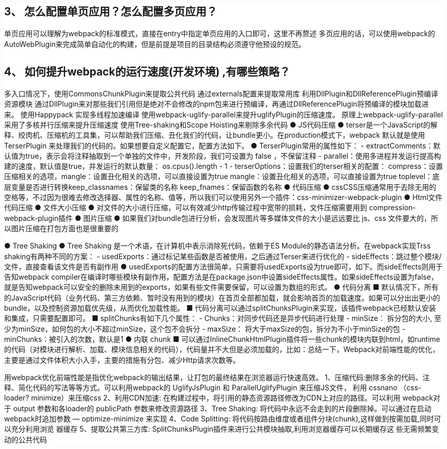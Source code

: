 ## 3、 怎么配置单页应用？怎么配置多页应用？

单页应用可以理解为webpack的标准模式，直接在entry中指定单页应用的入口即可，这里不再赘述
多页应用的话，可以使用webpack的 AutoWebPlugin来完成简单自动化的构建，但是前提是项目的目录结构必须遵守他预设的规范。

## 4、 如何提升webpack的运行速度(开发环境) ,有哪些策略？

多入口情况下，使用CommonsChunkPlugin来提取公共代码
通过externals配置来提取常用库
利用DllPlugin和DllReferencePlugin预编译资源模块 通过DllPlugin来对那些我们引用但是绝对不会修改的npm包来进行预编译，再通过DllReferencePlugin将预编译的模块加载进来。
使用Happypack 实现多线程加速编译
使用webpack-uglify-parallel来提升uglifyPlugin的压缩速度。 原理上webpack-uglify-parallel采用了多核并行压缩来提升压缩速度
使用Tree-shaking和Scope Hoisting来剔除多余代码
● JS代码压缩
● terser是一个JavaScript的解释、绞肉机、压缩机的工具集，可以帮助我们压缩、丑化我们的代码，让bundle更小。在production模式下，webpack 默认就是使用 TerserPlugin 来处理我们的代码的。如果想要自定义配置它，配置方法如下。
● TerserPlugin常用的属性如下： - extractComments：默认值为true，表示会将注释抽取到一个单独的文件中，开发阶段，我们可设置为 false ，不保留注释 - parallel：使用多进程并发运行提高构建的速度，默认值是true，并发运行的默认数量： os.cpus().length - 1 - terserOptions：设置我们的terser相关的配置： compress：设置压缩相关的选项，mangle：设置丑化相关的选项，可以直接设置为true mangle：设置丑化相关的选项，可以直接设置为true toplevel：底层变量是否进行转换keep_classnames：保留类的名称 keep_fnames：保留函数的名称
● 代码压缩
● cssCSS压缩通常用于去除无用的空格等，不过因为很难去修改选择器、属性的名称、值等，所以我们可以使用另外一个插件：css-minimizer-webpack-plugin
● Html文件代码压缩
● 文件大小压缩
● 对文件的大小进行压缩，可以有效减少http传输过程中宽带的损耗，文件压缩需要用到 compression-webpack-plugin插件
● 图片压缩
● 如果我们对bundle包进行分析，会发现图片等多媒体文件的大小是远远要比 js、css 文件要大的，所以图片压缩在打包方面也是很重要的

● Tree Shaking
● Tree Shaking 是一个术语，在计算机中表示消除死代码，依赖于ES Module的静态语法分析。在webpack实现Trss shaking有两种不同的方案： - usedExports：通过标记某些函数是否被使用，之后通过Terser来进行优化的 - sideEffects：跳过整个模块/文件，直接查看该文件是否有副作用
● usedExports的配置方法很简单，只需要将usedExports设为true即可，如下。而sideEffects则用于告知webpack compiler在编译时哪些模块有副作用，配置方法是在package.json中设置sideEffects属性。如果sideEffects设置为false，就是告知webpack可以安全的删除未用到的exports，如果有些文件需要保留，可以设置为数组的形式。
● 代码分离
■ 默认情况下，所有的JavaScript代码（业务代码、第三方依赖、暂时没有用到的模块）在首页全部都加载，就会影响首页的加载速度。如果可以分出出更小的bundle，以及控制资源加载优先级，从而优化加载性能。
■ 代码分离可以通过splitChunksPlugin来实现，该插件webpack已经默认安装和集成，只需要配置即可。
■ splitChunks有如下几个属性： - Chunks：对同步代码还是异步代码进行处理 - minSize： 拆分包的大小, 至少为minSize，如何包的大小不超过minSize，这个包不会拆分 - maxSize： 将大于maxSize的包，拆分为不小于minSize的包 - minChunks：被引入的次数，默认是1
● 内联 chunk
■ 可以通过InlineChunkHtmlPlugin插件将一些chunk的模块内联到html，如runtime的代码（对模块进行解析、加载、模块信息相关的代码），代码量并不大但是必须加载的，比如：总结一下，Webpack对前端性能的优化，主要是通过文件体积大小入手，主要的措施有分包、减少Http请求次数等。

用webpack优化前端性能是指优化webpack的输出结果，让打包的最终结果在浏览器运行快速高效。
1、压缩代码:删除多余的代码、注释、简化代码的写法等等方式。可以利用webpack的 UglifyJsPlugin 和 ParallelUglifyPlugin 来压缩JS文件， 利用 cssnano （css-loader? minimize）来压缩css
2、利用CDN加速: 在构建过程中，将引用的静态资源路径修改为CDN上对应的路径。可以利用 webpack对于 output 参数和各loader的 publicPath 参数来修改资源路径
3、Tree Shaking: 将代码中永远不会走到的片段删除掉。可以通过在启动webpack时追加参数 — optimize-minimize 来实现
4、Code Splitting: 将代码按路由维度或者组件分块(chunk),这样做到按需加载,同时可以充分利用浏览 器缓存
5、提取公共第三方库: SplitChunksPlugin插件来进行公共模块抽取,利用浏览器缓存可以长期缓存这 些无需频繁变动的公共代码
